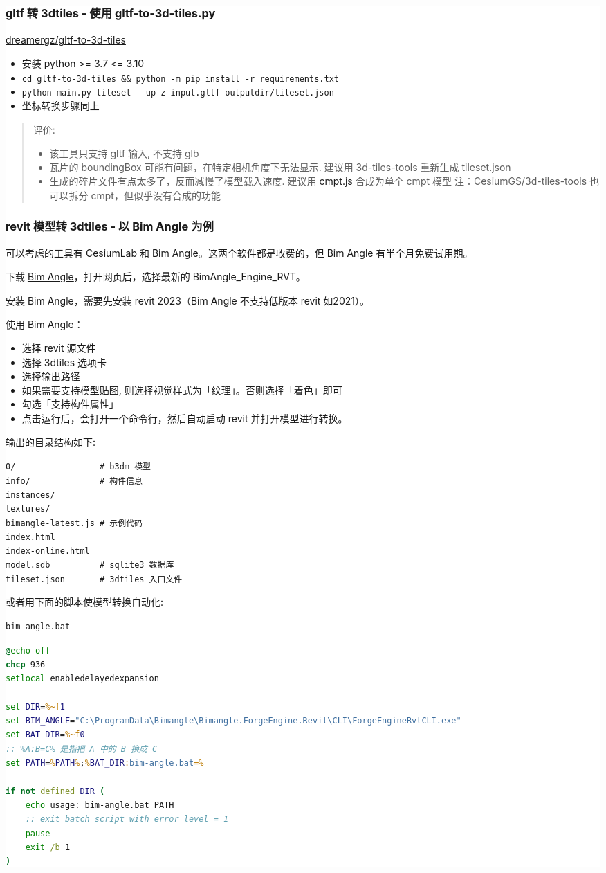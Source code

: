 ### gltf 转 3dtiles - 使用 gltf-to-3d-tiles.py

[dreamergz/gltf-to-3d-tiles](https://github.com/dreamergz/gltf-to-3d-tiles)

- 安装 python >= 3.7 <= 3.10
- `cd gltf-to-3d-tiles && python -m pip install -r requirements.txt`
- `python main.py tileset --up z input.gltf outputdir/tileset.json`
- 坐标转换步骤同上

> 评价:
> - 该工具只支持 gltf 输入, 不支持 glb
> - 瓦片的 boundingBox 可能有问题，在特定相机角度下无法显示. 建议用 3d-tiles-tools 重新生成 tileset.json
> - 生成的碎片文件有点太多了，反而减慢了模型载入速度. 建议用 [cmpt.js](https://github.com/zmx0142857/bytes/tree/main/examples/cmpt.js) 合成为单个 cmpt 模型
>   注：CesiumGS/3d-tiles-tools 也可以拆分 cmpt，但似乎没有合成的功能

### revit 模型转 3dtiles - 以 Bim Angle 为例

可以考虑的工具有 [CesiumLab](www.cesiumlab.com) 和 [Bim Angle](https://github.com/bimangle/forge-engine-samples)。这两个软件都是收费的，但 Bim Angle 有半个月免费试用期。

下载 [Bim Angle](https://github.com/bimangle/forge-engine-samples/releases)，打开网页后，选择最新的 BimAngle_Engine_RVT。

安装 Bim Angle，需要先安装 revit 2023（Bim Angle 不支持低版本 revit 如2021）。

使用 Bim Angle：
  - 选择 revit 源文件
  - 选择 3dtiles 选项卡
  - 选择输出路径
  - 如果需要支持模型贴图, 则选择视觉样式为「纹理」。否则选择「着色」即可
  - 勾选「支持构件属性」
  - 点击运行后，会打开一个命令行，然后自动启动 revit 并打开模型进行转换。

输出的目录结构如下:
```text
0/                 # b3dm 模型
info/              # 构件信息
instances/
textures/
bimangle-latest.js # 示例代码
index.html
index-online.html
model.sdb          # sqlite3 数据库
tileset.json       # 3dtiles 入口文件
```

或者用下面的脚本使模型转换自动化:

`bim-angle.bat`
```bat
@echo off
chcp 936
setlocal enabledelayedexpansion

set DIR=%~f1
set BIM_ANGLE="C:\ProgramData\Bimangle\Bimangle.ForgeEngine.Revit\CLI\ForgeEngineRvtCLI.exe"
set BAT_DIR=%~f0
:: %A:B=C% 是指把 A 中的 B 换成 C
set PATH=%PATH%;%BAT_DIR:bim-angle.bat=%

if not defined DIR (
    echo usage: bim-angle.bat PATH
    :: exit batch script with error level = 1
    pause
    exit /b 1
)

```